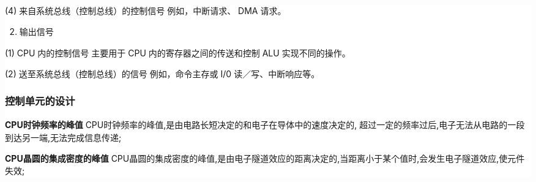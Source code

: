 (4) 来自系统总线（控制总线）的控制信号
例如，中断请求、 DMA 请求。

2. 输出信号

(1) CPU 内的控制信号
主要用于 CPU 内的寄存器之间的传送和控制 ALU 实现不同的操作。

(2) 送至系统总线（控制总线）的信号
例如，命令主存或 I/0 读／写、中断响应等。

### 控制单元的设计





**CPU时钟频率的峰值**
	CPU时钟频率的峰值,是由电路长短决定的和电子在导体中的速度决定的, 超过一定的频率过后,电子无法从电路的一段到达另一端,无法完成信息传递;

**CPU晶圆的集成密度的峰值**
	CPU晶圆的集成密度的峰值,是由电子隧道效应的距离决定的,当距离小于某个值时,会发生电子隧道效应,使元件失效;







